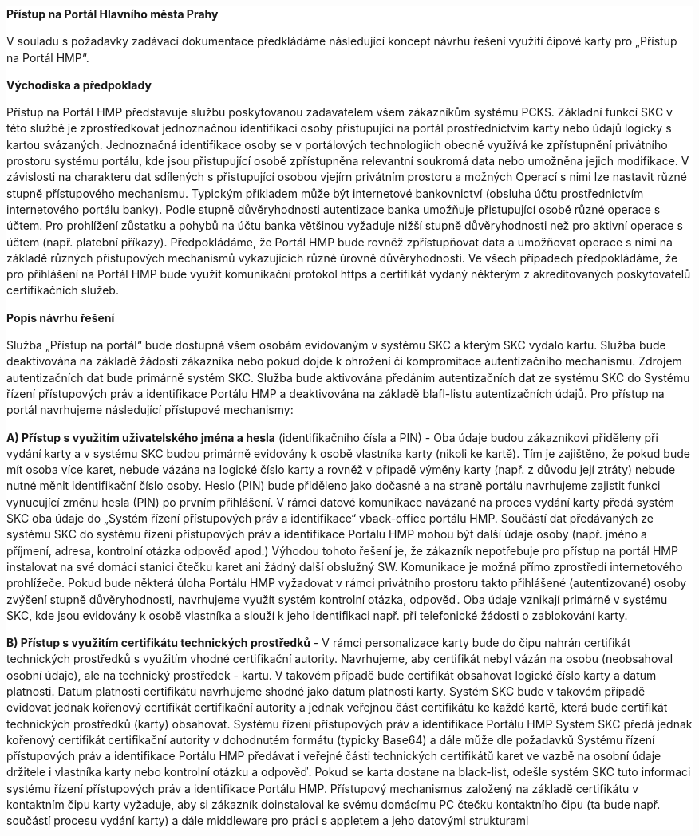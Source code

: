 **Přístup na Portál Hlavního města Prahy**

V souladu s požadavky zadávací dokumentace předkládáme následující koncept návrhu řešení využití čipové karty pro „Přístup na Portál HMP“.  

**Východiska a předpoklady**

Přístup na Portál HMP představuje službu poskytovanou zadavatelem všem zákazníkům systému PCKS. Základní funkcí SKC v této službě je zprostředkovat jednoznačnou identifikaci
osoby přistupující na portál prostřednictvím karty nebo údajů logicky s kartou svázaných.
Jednoznačná identifikace osoby se v portálových technologiích obecně využívá ke zpřístupnění privátního prostoru systému portálu, kde jsou přistupující osobě zpřístupněna relevantní
soukromá data nebo umožněna jejich modifikace. V závislosti na charakteru dat sdílených
s přistupující osobou vjejírn privátním prostoru a možných Operací s nimi lze nastavit různé
stupně přístupového mechanismu. Typickým příkladem může být internetové bankovnictví
(obsluha účtu prostřednictvím internetového portálu banky). Podle stupně důvěryhodnosti
autentizace banka umožňuje přistupující osobě různé operace s účtem. Pro prohlížení zůstatku
a pohybů na účtu banka většinou vyžaduje nižší stupně důvěryhodnosti než pro aktivní operace
s účtem (např. platební příkazy). Předpokládáme, že Portál HMP bude rovněž zpřístupňovat
data a umožňovat operace s nimi na základě různých přístupových mechanismů vykazujícich
různé úrovně důvěryhodnosti. Ve všech případech předpokládáme, že pro přihlášení na Portál
HMP bude využit komunikační protokol https a certifikát vydaný některým z akreditovaných
poskytovatelů certifikačních služeb.  

**Popis návrhu řešení**

Služba „Přístup na portál“ bude dostupná všem osobám evidovaným v systému SKC a kterým
SKC vydalo kartu. Služba bude deaktivována na základě žádosti zákazníka nebo pokud dojde
k ohrožení či kompromitace autentizačního mechanismu. Zdrojem autentizačních dat bude
primárně systém SKC. Služba bude aktivována předáním autentizačních dat ze systému SKC do Systému řízení přístupových práv a identifikace Portálu HMP a deaktivována na základě
blafl-listu autentizačních údajů. Pro přístup na portál navrhujeme následující přístupové
mechanismy:  

**A) Přístup s využitím uživatelského jména a hesla** (identifikačního čísla a PIN) - Oba údaje
budou zákazníkovi přiděleny při vydání karty a v systému SKC budou primárně evidovány k osobě vlastníka karty (nikoli ke kartě). Tím je zajištěno, že pokud bude mít osoba více karet, nebude vázána na logické číslo karty a rovněž v případě výměny karty (např. z důvodu její
ztráty) nebude nutné měnit identifikační číslo osoby. Heslo (PIN) bude přiděleno jako dočasné a na straně portálu navrhujeme zajistit funkci vynucující změnu hesla (PIN) po prvním přihlášení. V rámci datové komunikace navázané na proces vydání karty předá systém SKC
oba údaje do „Systém řízení přístupových práv a identifikace“ vback-office portálu HMP.
Součástí dat předávaných ze systému SKC do systému řízení přístupových práv a identifikace Portálu HMP mohou být další údaje osoby (např. jméno a příjmení, adresa, kontrolní otázka odpověď apod.) Výhodou tohoto řešení je, že zákazník nepotřebuje pro přístup na portál HMP
instalovat na své domácí stanici čtečku karet ani žádný další obslužný SW. Komunikace je možná přímo zprostředí internetového prohlížeče. Pokud bude některá úloha Portálu HMP vyžadovat v rámci privátního prostoru takto přihlášené (autentizované) osoby zvýšení stupně důvěryhodnosti, navrhujeme využít systém kontrolní otázka, odpověď. Oba údaje vznikají primárně v systému SKC, kde jsou evidovány k osobě vlastníka a slouží k jeho identifikaci např. při telefonické žádosti o zablokování karty.  

**B) Přístup s využitím certifikátu technických prostředků** - V rámci personalizace karty
bude do čipu nahrán certifikát technických prostředků s využitím vhodné certifikační autority.
Navrhujeme, aby certifikát nebyl vázán na osobu (neobsahoval osobní údaje), ale na technický
prostředek - kartu. V takovém případě bude certifikát obsahovat logické číslo karty a datum
platnosti. Datum platnosti certifikátu navrhujeme shodné jako datum platnosti karty. Systém
SKC bude v takovém případě evidovat jednak kořenový certifikát certifikační autority a jednak veřejnou část certifikátu ke každé kartě, která bude certifikát technických prostředků (karty)
obsahovat. Systému řízení přístupových práv a identifikace Portálu HMP Systém SKC předá
jednak kořenový certifikát certifikační autority v dohodnutém formátu (typicky Base64) a dále
může dle požadavků Systému řízení přístupových práv a identifikace Portálu HMP předávat i
veřejné části technických certifikátů karet ve vazbě na osobní údaje držitele i vlastníka karty
nebo kontrolní otázku a odpověď. Pokud se karta dostane na black-list, odešle systém SKC tuto informaci systému řízení přístupových práv a identifikace Portálu HMP. Přístupový mechanismus založený na základě certifikátu v kontaktním čipu karty vyžaduje, aby si
zákazník doinstaloval ke svému domácímu PC čtečku kontaktního čipu (ta bude např. součástí
procesu vydání karty) a dále middleware pro práci s appletem a jeho datovými strukturami